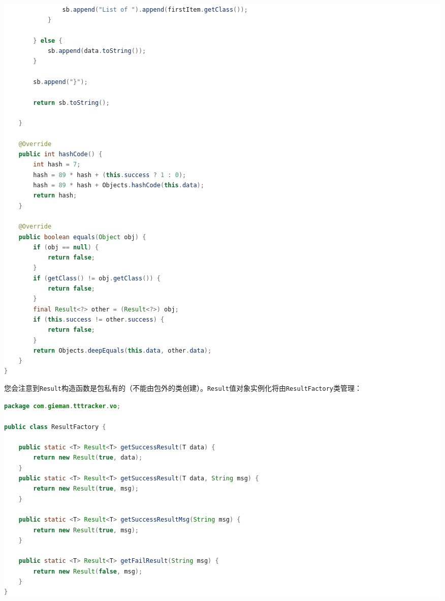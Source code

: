 ```java
                sb.append("List of ").append(firstItem.getClass());
            }

        } else {
            sb.append(data.toString());
        }

        sb.append("}");

        return sb.toString();

    }

    @Override
    public int hashCode() {
        int hash = 7;
        hash = 89 * hash + (this.success ? 1 : 0);
        hash = 89 * hash + Objects.hashCode(this.data);
        return hash;
    }

    @Override
    public boolean equals(Object obj) {
        if (obj == null) {
            return false;
        }
        if (getClass() != obj.getClass()) {
            return false;
        }
        final Result<?> other = (Result<?>) obj;
        if (this.success != other.success) {
            return false;
        }
        return Objects.deepEquals(this.data, other.data);
    }
}
```

您会注意到`Result`构造函数是包私有的（不能由包外的类创建）。`Result`值对象实例化将由`ResultFactory`类管理：

```java
package com.gieman.tttracker.vo;

public class ResultFactory {

    public static <T> Result<T> getSuccessResult(T data) {
        return new Result(true, data);
    }
    public static <T> Result<T> getSuccessResult(T data, String msg) {
        return new Result(true, msg);
    }

    public static <T> Result<T> getSuccessResultMsg(String msg) {
        return new Result(true, msg);
    }

    public static <T> Result<T> getFailResult(String msg) {
        return new Result(false, msg);
    }
}
```
